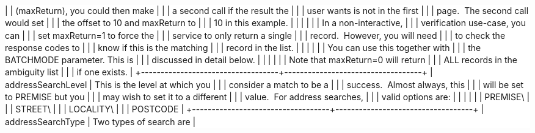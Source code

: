 |                                   | (maxReturn), you could then make  |
|                                   | a second call if the result the   |
|                                   | user wants is not in the first    |
|                                   | page.  The second call would set  |
|                                   | the offset to 10 and maxReturn to |
|                                   | 10 in this example.               |
|                                   |                                   |
|                                   | In a non-interactive,             |
|                                   | verification use-case, you can    |
|                                   | set maxReturn=1 to force the      |
|                                   | service to only return a single   |
|                                   | record.  However, you will need   |
|                                   | to check the response codes to    |
|                                   | know if this is the matching      |
|                                   | record in the list.               |
|                                   |                                   |
|                                   | You can use this together with    |
|                                   | the BATCHMODE parameter. This is  |
|                                   | discussed in detail below.        |
|                                   |                                   |
|                                   | Note that maxReturn=0 will return |
|                                   | ALL records in the ambiguity list |
|                                   | if one exists.                    |
+-----------------------------------+-----------------------------------+
|             addressSearchLevel    | This is the level at which you    |
|                                   | consider a match to be a          |
|                                   | success.  Almost always, this     |
|                                   | will be set to PREMISE but you    |
|                                   | may wish to set it to a different |
|                                   | value.  For address searches,     |
|                                   | valid options are:                |
|                                   |                                   |
|                                   | PREMISE\                          |
|                                   | STREET\                           |
|                                   | LOCALITY\                         |
|                                   | POSTCODE                          |
+-----------------------------------+-----------------------------------+
|             addressSearchType     | Two types of search are           |